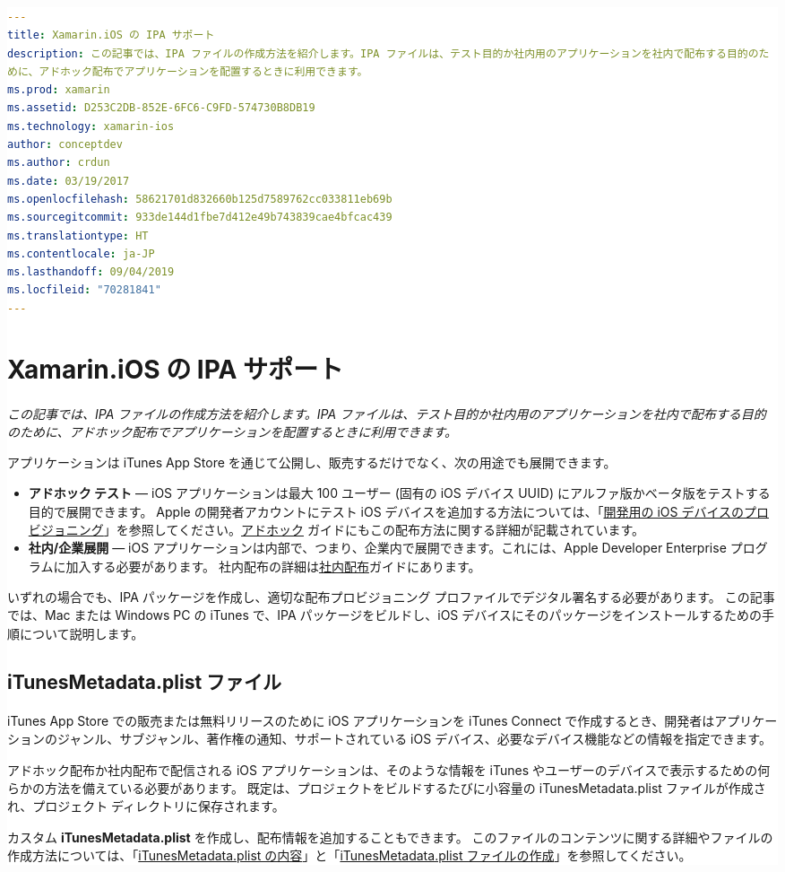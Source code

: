 ```yaml
---
title: Xamarin.iOS の IPA サポート
description: この記事では、IPA ファイルの作成方法を紹介します。IPA ファイルは、テスト目的か社内用のアプリケーションを社内で配布する目的のために、アドホック配布でアプリケーションを配置するときに利用できます。
ms.prod: xamarin
ms.assetid: D253C2DB-852E-6FC6-C9FD-574730B8DB19
ms.technology: xamarin-ios
author: conceptdev
ms.author: crdun
ms.date: 03/19/2017
ms.openlocfilehash: 58621701d832660b125d7589762cc033811eb69b
ms.sourcegitcommit: 933de144d1fbe7d412e49b743839cae4bfcac439
ms.translationtype: HT
ms.contentlocale: ja-JP
ms.lasthandoff: 09/04/2019
ms.locfileid: "70281841"
---
```

# <a name="ipa-support-in-xamarinios"></a>Xamarin.iOS の IPA サポート

_この記事では、IPA ファイルの作成方法を紹介します。IPA ファイルは、テスト目的か社内用のアプリケーションを社内で配布する目的のために、アドホック配布でアプリケーションを配置するときに利用できます。_

アプリケーションは iTunes App Store を通じて公開し、販売するだけでなく、次の用途でも展開できます。

- **アドホック テスト** — iOS アプリケーションは最大 100 ユーザー (固有の iOS デバイス UUID) にアルファ版かベータ版をテストする目的で展開できます。 Apple の開発者アカウントにテスト iOS デバイスを追加する方法については、「[開発用の iOS デバイスのプロビジョニング](~/ios/get-started/installation/device-provisioning/manual-provisioning.md#provisioning)」を参照してください。[アドホック](~/ios/deploy-test/app-distribution/ad-hoc-distribution.md) ガイドにもこの配布方法に関する詳細が記載されています。
- **社内/企業展開** — iOS アプリケーションは内部で、つまり、企業内で展開できます。これには、Apple Developer Enterprise プログラムに加入する必要があります。 社内配布の詳細は[社内配布](~/ios/deploy-test/app-distribution/in-house-distribution.md)ガイドにあります。

いずれの場合でも、IPA パッケージを作成し、適切な配布プロビジョニング プロファイルでデジタル署名する必要があります。 この記事では、Mac または Windows PC の iTunes で、IPA パッケージをビルドし、iOS デバイスにそのパッケージをインストールするための手順について説明します。

<a name="iTunesMetadata" />

## <a name="the-itunesmetadataplist-file"></a>iTunesMetadata.plist ファイル

iTunes App Store での販売または無料リリースのために iOS アプリケーションを iTunes Connect で作成するとき、開発者はアプリケーションのジャンル、サブジャンル、著作権の通知、サポートされている iOS デバイス、必要なデバイス機能などの情報を指定できます。

アドホック配布か社内配布で配信される iOS アプリケーションは、そのような情報を iTunes やユーザーのデバイスで表示するための何らかの方法を備えている必要があります。 既定は、プロジェクトをビルドするたびに小容量の iTunesMetadata.plist ファイルが作成され、プロジェクト ディレクトリに保存されます。

カスタム **iTunesMetadata.plist** を作成し、配布情報を追加することもできます。 このファイルのコンテンツに関する詳細やファイルの作成方法については、「[iTunesMetadata.plist の内容](~/ios/deploy-test/app-distribution/itunesmetadata.md#iTunesMetadata_contents)」と「[iTunesMetadata.plist ファイルの作成](~/ios/deploy-test/app-distribution/itunesmetadata.md#iTunesMetadata_creating)」を参照してください。
